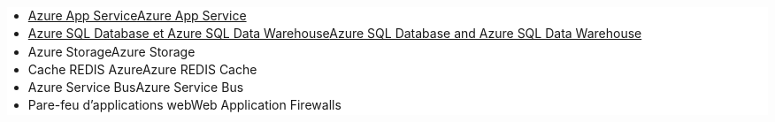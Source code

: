 - [<span data-ttu-id="aeaaf-198">Azure App Service</span><span class="sxs-lookup"><span data-stu-id="aeaaf-198">Azure App Service</span></span>](security-paas-applications-using-app-services.md)
- [<span data-ttu-id="aeaaf-199">Azure SQL Database et Azure SQL Data Warehouse</span><span class="sxs-lookup"><span data-stu-id="aeaaf-199">Azure SQL Database and Azure SQL Data Warehouse</span></span>](security-paas-applications-using-sql.md)
- <span data-ttu-id="aeaaf-200">Azure Storage</span><span class="sxs-lookup"><span data-stu-id="aeaaf-200">Azure Storage</span></span>
- <span data-ttu-id="aeaaf-201">Cache REDIS Azure</span><span class="sxs-lookup"><span data-stu-id="aeaaf-201">Azure REDIS Cache</span></span>
- <span data-ttu-id="aeaaf-202">Azure Service Bus</span><span class="sxs-lookup"><span data-stu-id="aeaaf-202">Azure Service Bus</span></span>
- <span data-ttu-id="aeaaf-203">Pare-feu d’applications web</span><span class="sxs-lookup"><span data-stu-id="aeaaf-203">Web Application Firewalls</span></span>


[1]: ./media/security-paas-deployments/advantages-of-cloud.png
[2]: ./media/security-paas-deployments/responsibility-zones.png
[3]: ./media/security-paas-deployments/advantages-of-paas.png
[4]: ./media/security-paas-deployments/identity-perimeter.png
